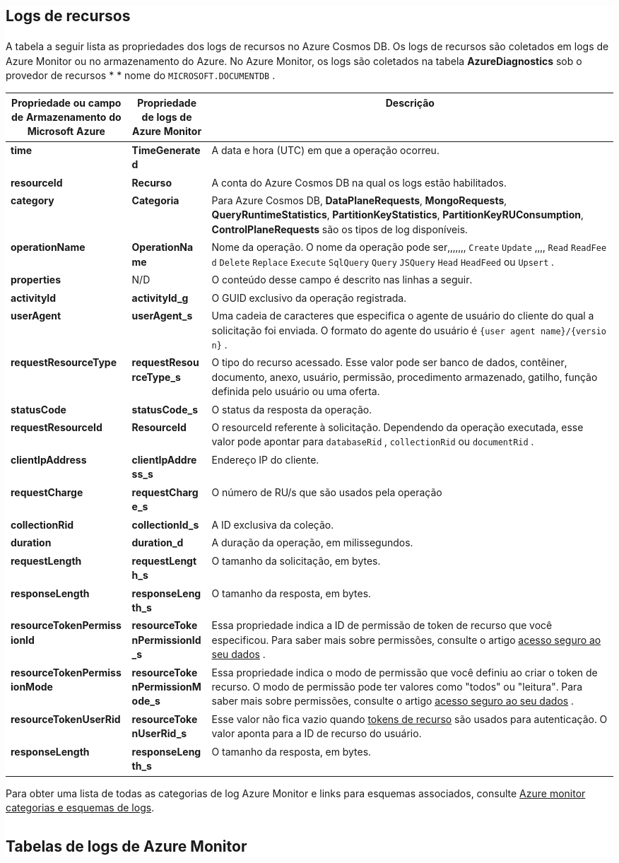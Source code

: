 ## <a name="resource-logs"></a>Logs de recursos

A tabela a seguir lista as propriedades dos logs de recursos no Azure Cosmos DB. Os logs de recursos são coletados em logs de Azure Monitor ou no armazenamento do Azure. No Azure Monitor, os logs são coletados na tabela **AzureDiagnostics** sob o provedor de recursos * * nome do `MICROSOFT.DOCUMENTDB` .

| Propriedade ou campo de Armazenamento do Microsoft Azure | Propriedade de logs de Azure Monitor | Descrição |
| --- | --- | --- |
| **time** | **TimeGenerated** | A data e hora (UTC) em que a operação ocorreu. |
| **resourceId** | **Recurso** | A conta do Azure Cosmos DB na qual os logs estão habilitados.|
| **category** | **Categoria** | Para Azure Cosmos DB, **DataPlaneRequests**, **MongoRequests**, **QueryRuntimeStatistics**, **PartitionKeyStatistics**, **PartitionKeyRUConsumption**, **ControlPlaneRequests** são os tipos de log disponíveis. |
| **operationName** | **OperationName** | Nome da operação. O nome da operação pode ser,,,,,,,  `Create` `Update` ,,,, `Read` `ReadFeed` `Delete` `Replace` `Execute` `SqlQuery` `Query` `JSQuery` `Head` `HeadFeed` ou `Upsert` .   |
| **properties** | N/D | O conteúdo desse campo é descrito nas linhas a seguir. |
| **activityId** | **activityId_g** | O GUID exclusivo da operação registrada. |
| **userAgent** | **userAgent_s** | Uma cadeia de caracteres que especifica o agente de usuário do cliente do qual a solicitação foi enviada. O formato do agente do usuário é `{user agent name}/{version}` .|
| **requestResourceType** | **requestResourceType_s** | O tipo do recurso acessado. Esse valor pode ser banco de dados, contêiner, documento, anexo, usuário, permissão, procedimento armazenado, gatilho, função definida pelo usuário ou uma oferta. |
| **statusCode** | **statusCode_s** | O status da resposta da operação. |
| **requestResourceId** | **ResourceId** | O resourceId referente à solicitação. Dependendo da operação executada, esse valor pode apontar para `databaseRid` , `collectionRid` ou `documentRid` .|
| **clientIpAddress** | **clientIpAddress_s** | Endereço IP do cliente. |
| **requestCharge** | **requestCharge_s** | O número de RU/s que são usados pela operação |
| **collectionRid** | **collectionId_s** | A ID exclusiva da coleção.|
| **duration** | **duration_d** | A duração da operação, em milissegundos. |
| **requestLength** | **requestLength_s** | O tamanho da solicitação, em bytes. |
| **responseLength** | **responseLength_s** | O tamanho da resposta, em bytes.|
| **resourceTokenPermissionId** | **resourceTokenPermissionId_s** | Essa propriedade indica a ID de permissão de token de recurso que você especificou. Para saber mais sobre permissões, consulte o artigo [acesso seguro ao seu dados](./secure-access-to-data.md#permissions) . |
| **resourceTokenPermissionMode** | **resourceTokenPermissionMode_s** | Essa propriedade indica o modo de permissão que você definiu ao criar o token de recurso. O modo de permissão pode ter valores como "todos" ou "leitura". Para saber mais sobre permissões, consulte o artigo [acesso seguro ao seu dados](./secure-access-to-data.md#permissions) . |
| **resourceTokenUserRid** | **resourceTokenUserRid_s** | Esse valor não fica vazio quando [tokens de recurso](./secure-access-to-data.md#resource-tokens) são usados para autenticação. O valor aponta para a ID de recurso do usuário. |
| **responseLength** | **responseLength_s** | O tamanho da resposta, em bytes.|

Para obter uma lista de todas as categorias de log Azure Monitor e links para esquemas associados, consulte [Azure monitor categorias e esquemas de logs](../azure-monitor/platform/resource-logs-schema.md). 

## <a name="azure-monitor-logs-tables"></a>Tabelas de logs de Azure Monitor
